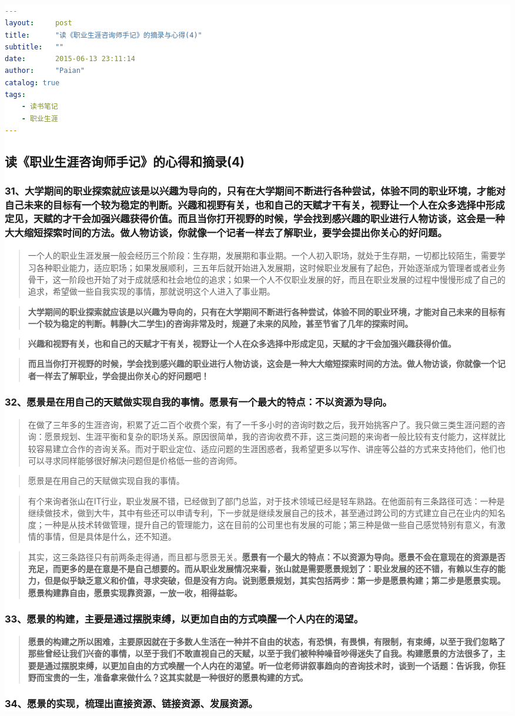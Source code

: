 ```yaml
---
layout:     post
title:      "读《职业生涯咨询师手记》的摘录与心得(4)"
subtitle:   ""
date:       2015-06-13 23:11:14
author:     "Paian"
catalog: true
tags:
    - 读书笔记
    - 职业生涯
---
```


## 读《职业生涯咨询师手记》的心得和摘录(4)

### 31、大学期间的职业探索就应该是以兴趣为导向的，只有在大学期间不断进行各种尝试，体验不同的职业环境，才能对自己未来的目标有一个较为稳定的判断。兴趣和视野有关，也和自己的天赋才干有关，视野让一个人在众多选择中形成定见，天赋的才干会加强兴趣获得价值。而且当你打开视野的时候，学会找到感兴趣的职业进行人物访谈，这会是一种大大缩短探索时间的方法。做人物访谈，你就像一个记者一样去了解职业，要学会提出你关心的好问题。

> 一个人的职业生涯发展一般会经历三个阶段：生存期，发展期和事业期。一个人初入职场，就处于生存期，一切都比较陌生，需要学习各种职业能力，适应职场；如果发展顺利，三五年后就开始进入发展期，这时候职业发展有了起色，开始逐渐成为管理者或者业务骨干，这一阶段也开始了对于成就感和社会地位的追求；如果一个人不仅职业发展的好，而且在职业发展的过程中慢慢形成了自己的追求，希望做一些自我实现的事情，那就说明这个人进入了事业期。

> **大学期间的职业探索就应该是以兴趣为导向的，只有在大学期间不断进行各种尝试，体验不同的职业环境，才能对自己未来的目标有一个较为稳定的判断。韩静(大二学生)的咨询非常及时，规避了未来的风险，甚至节省了几年的探索时间。**

> **兴趣和视野有关，也和自己的天赋才干有关，视野让一个人在众多选择中形成定见，天赋的才干会加强兴趣获得价值。**

> **而且当你打开视野的时候，学会找到感兴趣的职业进行人物访谈，这会是一种大大缩短探索时间的方法。做人物访谈，你就像一个记者一样去了解职业，学会提出你关心的好问题吧！**

### 32、愿景是在用自己的天赋做实现自我的事情。愿景有一个最大的特点：不以资源为导向。

> 在做了三年多的生涯咨询，积累了近二百个收费个案，有了一千多小时的咨询时数之后，我开始挑客户了。我只做三类生涯问题的咨询：愿景规划、生涯平衡和复杂的职场关系。原因很简单，我的咨询收费不菲，这三类问题的来询者一般比较有支付能力，这样就比较容易建立合作的咨询关系。而对于职业定位、适应问题的生涯困惑者，我希望更多以写作、讲座等公益的方式来支持他们，他们也可以寻求同样能够很好解决问题但是价格低一些的咨询师。

> 愿景是在用自己的天赋做实现自我的事情。

> 有个来询者张山在IT行业，职业发展不错，已经做到了部门总监，对于技术领域已经是轻车熟路。在他面前有三条路径可选：一种是继续做技术，做到大牛，其中有些还可以申请专利，下一步就是继续发展自己的技术，甚至通过跨公司的方式建立自己在业内的知名度；一种是从技术转做管理，提升自己的管理能力，这在目前的公司里也有发展的可能；第三种是做一些自己感觉特别有意义，有激情的事情，但是具体是什么，还不知道。

> 其实，这三条路径只有前两条走得通，而且都与愿景无关。**愿景有一个最大的特点：不以资源为导向。愿景不会在意现在的资源是否充足，而更多的是在意是不是自己想要的。而从职业发展情况来看，张山就是需要愿景规划了：职业发展的还不错，有赖以生存的能力，但是似乎缺乏意义和价值，寻求突破，但是没有方向。说到愿景规划，其实包括两步：第一步是愿景构建；第二步是愿景实现。愿景构建靠自由，愿景实现靠资源，一放一收，相得益彰。**

### 33、愿景的构建，主要是通过摆脱束缚，以更加自由的方式唤醒一个人内在的渴望。

> **愿景的构建之所以困难，主要原因就在于多数人生活在一种并不自由的状态，有恐惧，有畏惧，有限制，有束缚，以至于我们忽略了那些曾经让我们兴奋的事情，以至于我们不敢直视自己的天赋，以至于我们被种种噪音吵得迷失了自我。构建愿景的方法很多了，主要是通过摆脱束缚，以更加自由的方式唤醒一个人内在的渴望。听一位老师讲叙事趋向的咨询技术时，谈到一个话题：告诉我，你狂野而宝贵的一生，准备拿来做什么？这其实就是一种很好的愿景构建的方式。**

### 34、愿景的实现，梳理出直接资源、链接资源、发展资源。
